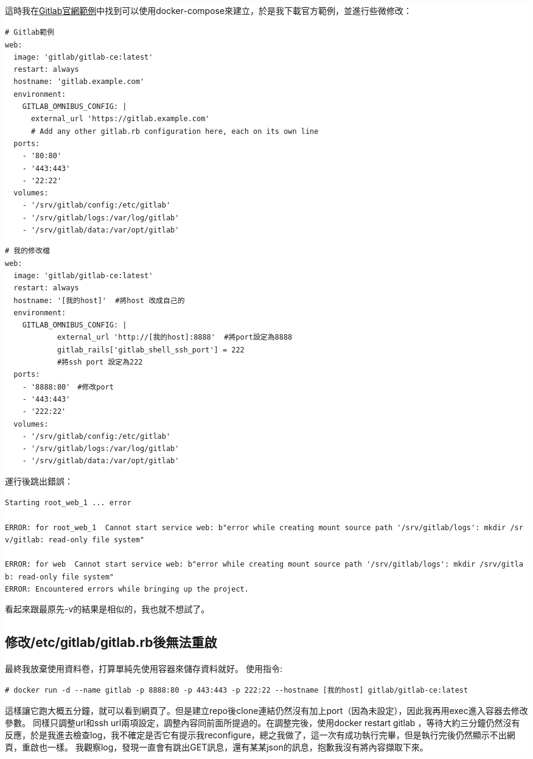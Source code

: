 這時我在[Gitlab官網範例](https://docs.gitlab.com/omnibus/docker/#install-gitlab-using-docker-compose)中找到可以使用docker-compose來建立，於是我下載官方範例，並進行些微修改：
```
# Gitlab範例
web:
  image: 'gitlab/gitlab-ce:latest'
  restart: always
  hostname: 'gitlab.example.com'
  environment:
    GITLAB_OMNIBUS_CONFIG: |
      external_url 'https://gitlab.example.com'
      # Add any other gitlab.rb configuration here, each on its own line
  ports:
    - '80:80'
    - '443:443'
    - '22:22'
  volumes:
    - '/srv/gitlab/config:/etc/gitlab'
    - '/srv/gitlab/logs:/var/log/gitlab'
    - '/srv/gitlab/data:/var/opt/gitlab'
```
```
# 我的修改檔
web:
  image: 'gitlab/gitlab-ce:latest'
  restart: always
  hostname: '[我的host]'  #將host 改成自己的
  environment:
    GITLAB_OMNIBUS_CONFIG: |
            external_url 'http://[我的host]:8888'  #將port設定為8888
            gitlab_rails['gitlab_shell_ssh_port'] = 222　
            #將ssh port 設定為222
  ports:
    - '8888:80'　#修改port
    - '443:443'
    - '222:22'
  volumes:
    - '/srv/gitlab/config:/etc/gitlab'
    - '/srv/gitlab/logs:/var/log/gitlab'
    - '/srv/gitlab/data:/var/opt/gitlab'
```
運行後跳出錯誤：
```
Starting root_web_1 ... error

ERROR: for root_web_1  Cannot start service web: b"error while creating mount source path '/srv/gitlab/logs': mkdir /srv/gitlab: read-only file system"

ERROR: for web  Cannot start service web: b"error while creating mount source path '/srv/gitlab/logs': mkdir /srv/gitlab: read-only file system"
ERROR: Encountered errors while bringing up the project.
```
看起來跟最原先-v的結果是相似的，我也就不想試了。
## 修改/etc/gitlab/gitlab.rb後無法重啟
最終我放棄使用資料卷，打算單純先使用容器來儲存資料就好。
使用指令:
```
# docker run -d --name gitlab -p 8888:80 -p 443:443 -p 222:22 --hostname [我的host] gitlab/gitlab-ce:latest
```
這樣讓它跑大概五分鐘，就可以看到網頁了。但是建立repo後clone連結仍然沒有加上port（因為未設定），因此我再用exec進入容器去修改參數。
同樣只調整url和ssh url兩項設定，調整內容同前面所提過的。在調整完後，使用docker restart gitlab ，等待大約三分鐘仍然沒有反應，於是我進去檢查log，我不確定是否它有提示我reconfigure，總之我做了，這一次有成功執行完畢，但是執行完後仍然顯示不出網頁，重啟也一樣。
我觀察log，發現一直會有跳出GET訊息，還有某某json的訊息，抱歉我沒有將內容擷取下來。